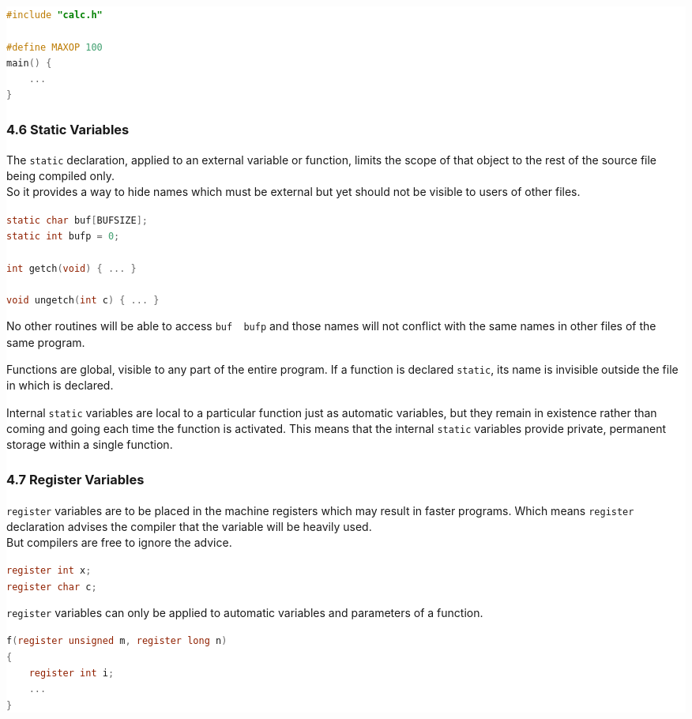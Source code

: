 ```c
#include "calc.h"

#define MAXOP 100
main() {
	...
}
```



### 4.6 Static Variables

The `static` declaration, applied to an external variable or function, limits the scope of that object to the rest of the source file being compiled only.     
So it provides a way to hide names which must be external but yet should not be visible to users of other files.

```c
static char buf[BUFSIZE];
static int bufp = 0;

int getch(void) { ... }

void ungetch(int c) { ... }
```
No other routines will be able to access `buf  bufp` and those names will not conflict with the same names in other files of the same program.

Functions are global, visible to any part of the entire program. If a function is declared `static`, its name is invisible outside the file in which is declared.

Internal `static` variables are local to a particular function just as automatic variables, but they remain in existence rather than coming and going each time the function is activated.
This means that the internal `static` variables provide private, permanent storage within a single function.


### 4.7 Register Variables

`register` variables are to be placed in the machine registers which may result in faster programs. Which means `register` declaration advises the compiler that the variable will be heavily used.     
But compilers are free to ignore the advice.

```c
register int x;
register char c;
```

`register` variables can only be applied to automatic variables and parameters of a function.
```c
f(register unsigned m, register long n)
{
	register int i;
	...
}
```

